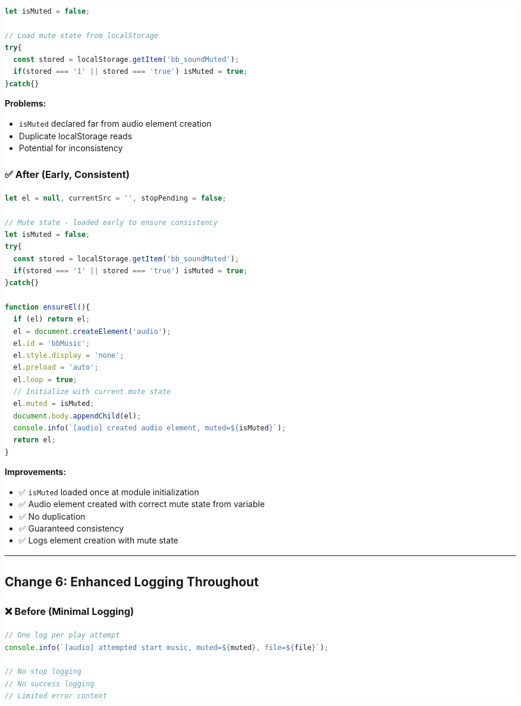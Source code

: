 ```javascript
let isMuted = false;

// Load mute state from localStorage
try{
  const stored = localStorage.getItem('bb_soundMuted');
  if(stored === '1' || stored === 'true') isMuted = true;
}catch{}
```
**Problems:**
- `isMuted` declared far from audio element creation
- Duplicate localStorage reads
- Potential for inconsistency

### ✅ After (Early, Consistent)
```javascript
let el = null, currentSrc = '', stopPending = false;

// Mute state - loaded early to ensure consistency
let isMuted = false;
try{
  const stored = localStorage.getItem('bb_soundMuted');
  if(stored === '1' || stored === 'true') isMuted = true;
}catch{}

function ensureEl(){
  if (el) return el;
  el = document.createElement('audio');
  el.id = 'bbMusic';
  el.style.display = 'none';
  el.preload = 'auto';
  el.loop = true;
  // Initialize with current mute state
  el.muted = isMuted;
  document.body.appendChild(el);
  console.info(`[audio] created audio element, muted=${isMuted}`);
  return el;
}
```
**Improvements:**
- ✅ `isMuted` loaded once at module initialization
- ✅ Audio element created with correct mute state from variable
- ✅ No duplication
- ✅ Guaranteed consistency
- ✅ Logs element creation with mute state

---

## Change 6: Enhanced Logging Throughout

### ❌ Before (Minimal Logging)
```javascript
// One log per play attempt
console.info(`[audio] attempted start music, muted=${muted}, file=${file}`);

// No stop logging
// No success logging
// Limited error context
```
